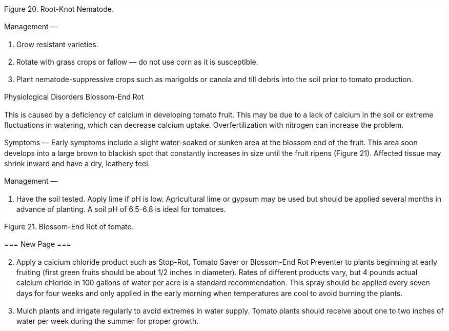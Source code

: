 Figure 20. Root-Knot Nematode.

Management —

1. Grow resistant varieties.

2. Rotate with grass crops or fallow — do not use
corn as it is susceptible.

3. Plant nematode-suppressive crops such as
marigolds or canola and till debris into the
soil prior to tomato production.

Physiological Disorders
Blossom-End Rot

This is caused by a deficiency of calcium in
developing tomato fruit. This may be due to a lack of
calcium in the soil or extreme fluctuations in watering,
which can decrease calcium uptake. Overfertilization
with nitrogen can increase the problem.

Symptoms — Early symptoms include a slight
water-soaked or sunken area at the blossom end of the
fruit. This area soon develops into a large brown to
blackish spot that constantly increases in size until the
fruit ripens (Figure 21). Affected tissue may shrink
inward and have a dry, leathery feel.

Management —

1. Have the soil tested. Apply lime if pH is low.
Agricultural lime or gypsum may be used but
should be applied several months in advance
of planting. A soil pH of 6.5-6.8 is ideal
for tomatoes.

Figure 21. Blossom-End Rot of tomato.

=== New Page ===

2. Apply a calcium chloride product such as
Stop-Rot, Tomato Saver or Blossom-End Rot
Preventer to plants beginning at early
fruiting (first green fruits should be about
1/2 inches in diameter). Rates of different
products vary, but 4 pounds actual calcium
chloride in 100 gallons of water per acre is
a standard recommendation. This spray
should be applied every seven days for
four weeks and only applied in the early
morning when temperatures are cool to
avoid burning the plants.

3. Mulch plants and irrigate regularly to avoid
extremes in water supply. Tomato plants
should receive about one to two inches of
water per week during the summer for
proper growth.
